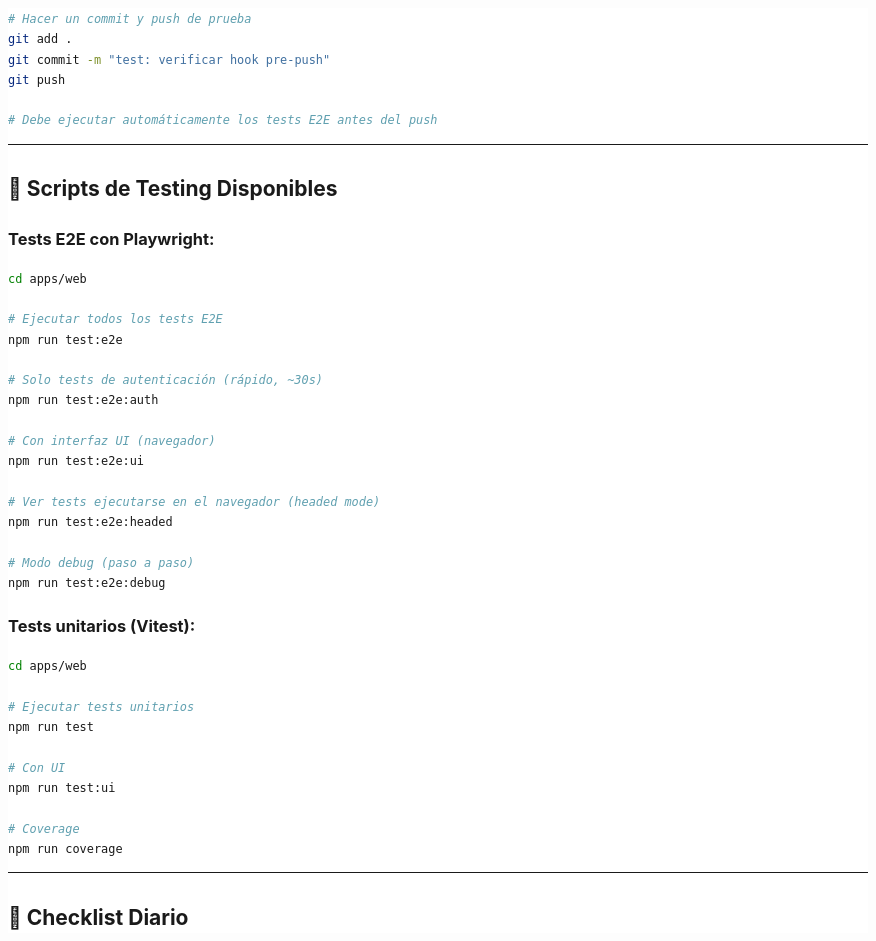 ```bash
# Hacer un commit y push de prueba
git add .
git commit -m "test: verificar hook pre-push"
git push

# Debe ejecutar automáticamente los tests E2E antes del push
```

---

## 🧪 Scripts de Testing Disponibles

### Tests E2E con Playwright:

```bash
cd apps/web

# Ejecutar todos los tests E2E
npm run test:e2e

# Solo tests de autenticación (rápido, ~30s)
npm run test:e2e:auth

# Con interfaz UI (navegador)
npm run test:e2e:ui

# Ver tests ejecutarse en el navegador (headed mode)
npm run test:e2e:headed

# Modo debug (paso a paso)
npm run test:e2e:debug
```

### Tests unitarios (Vitest):

```bash
cd apps/web

# Ejecutar tests unitarios
npm run test

# Con UI
npm run test:ui

# Coverage
npm run coverage
```

---

## 📝 Checklist Diario
